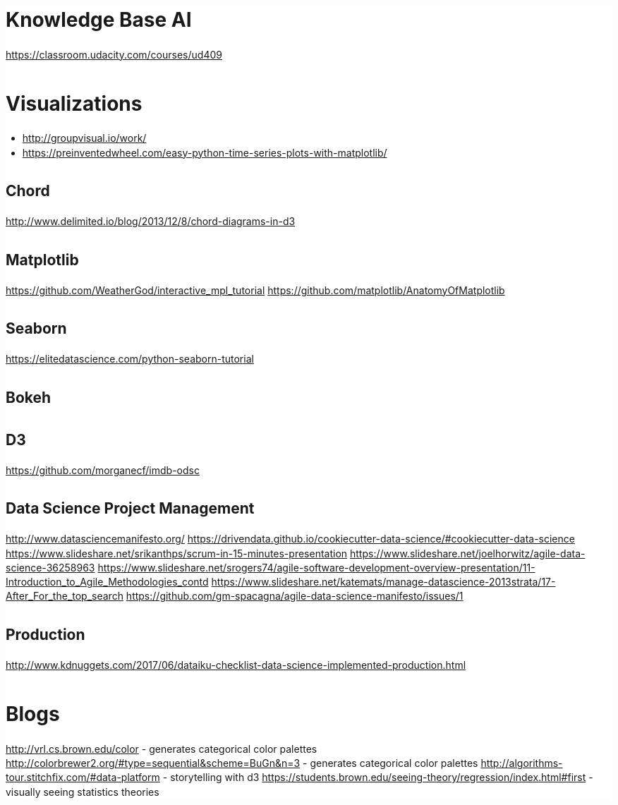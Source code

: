# Knowledge Base AI
https://classroom.udacity.com/courses/ud409

# Visualizations
* http://groupvisual.io/work/
* https://preinventedwheel.com/easy-python-time-series-plots-with-matplotlib/

## Chord
http://www.delimited.io/blog/2013/12/8/chord-diagrams-in-d3

## Matplotlib
https://github.com/WeatherGod/interactive_mpl_tutorial
https://github.com/matplotlib/AnatomyOfMatplotlib

## Seaborn
https://elitedatascience.com/python-seaborn-tutorial

## Bokeh


## D3
https://github.com/morganecf/imdb-odsc

## Data Science Project Management
http://www.datasciencemanifesto.org/
https://drivendata.github.io/cookiecutter-data-science/#cookiecutter-data-science
https://www.slideshare.net/srikanthps/scrum-in-15-minutes-presentation
https://www.slideshare.net/joelhorwitz/agile-data-science-36258963
https://www.slideshare.net/srogers74/agile-software-development-overview-presentation/11-Introduction_to_Agile_Methodologies_contd
https://www.slideshare.net/katemats/manage-datascience-2013strata/17-After_For_the_top_search
https://github.com/gm-spacagna/agile-data-science-manifesto/issues/1

## Production
http://www.kdnuggets.com/2017/06/dataiku-checklist-data-science-implemented-production.html


# Blogs
http://vrl.cs.brown.edu/color - generates categorical color palettes
http://colorbrewer2.org/#type=sequential&scheme=BuGn&n=3 - generates categorical color palettes
http://algorithms-tour.stitchfix.com/#data-platform - storytelling with d3
https://students.brown.edu/seeing-theory/regression/index.html#first - visually seeing statistics theories
